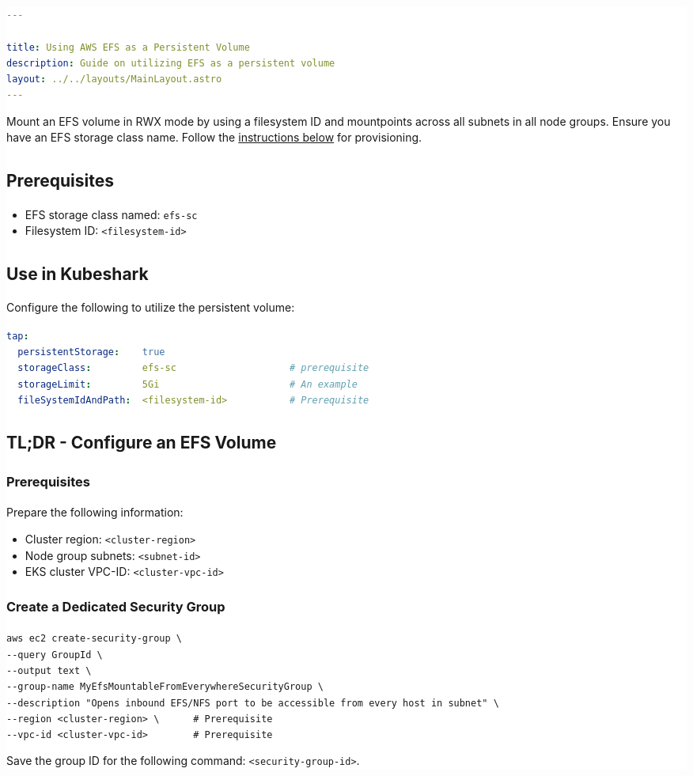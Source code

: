 ```yaml
---

title: Using AWS EFS as a Persistent Volume
description: Guide on utilizing EFS as a persistent volume
layout: ../../layouts/MainLayout.astro
---
```


Mount an EFS volume in RWX mode by using a filesystem ID and mountpoints across all subnets in all node groups. Ensure you have an EFS storage class name. Follow the [instructions below](/en/efs#tldr---configure-an-efs-volume) for provisioning.

## Prerequisites

- EFS storage class named: `efs-sc`
- Filesystem ID: `<filesystem-id>`

## Use in Kubeshark

Configure the following to utilize the persistent volume:

```yaml
tap:
  persistentStorage:    true
  storageClass:         efs-sc                    # prerequisite
  storageLimit:         5Gi                       # An example
  fileSystemIdAndPath:  <filesystem-id>           # Prerequisite
```

## TL;DR - Configure an EFS Volume

### Prerequisites

Prepare the following information:
- Cluster region:     `<cluster-region>`
- Node group subnets: `<subnet-id>`
- EKS cluster VPC-ID: `<cluster-vpc-id>`

### Create a Dedicated Security Group 

```shell
aws ec2 create-security-group \
--query GroupId \
--output text \
--group-name MyEfsMountableFromEverywhereSecurityGroup \
--description "Opens inbound EFS/NFS port to be accessible from every host in subnet" \
--region <cluster-region> \      # Prerequisite
--vpc-id <cluster-vpc-id>        # Prerequisite
```
Save the group ID for the following command: `<security-group-id>`.
